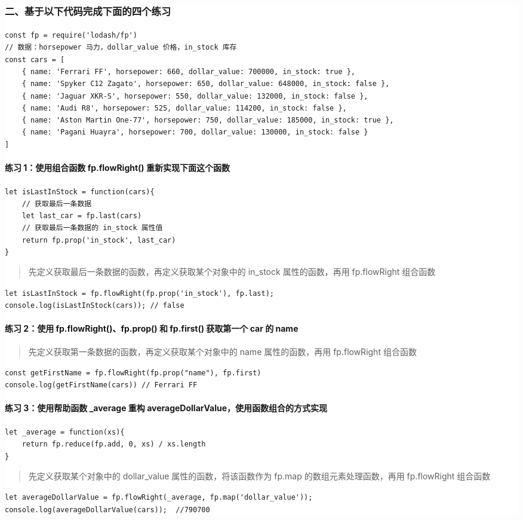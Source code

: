 
### 二、基于以下代码完成下面的四个练习

```
const fp = require('lodash/fp')
// 数据：horsepower 马力，dollar_value 价格，in_stock 库存
const cars = [
    { name: 'Ferrari FF', horsepower: 660, dollar_value: 700000, in_stock: true },
    { name: 'Spyker C12 Zagato', horsepower: 650, dollar_value: 648000, in_stock: false },
    { name: 'Jaguar XKR-S', horsepower: 550, dollar_value: 132000, in_stock: false },
    { name: 'Audi R8', horsepower: 525, dollar_value: 114200, in_stock: false },
    { name: 'Aston Martin One-77', horsepower: 750, dollar_value: 185000, in_stock: true },
    { name: 'Pagani Huayra', horsepower: 700, dollar_value: 130000, in_stock: false }
]
```

#### 练习 1：使用组合函数 fp.flowRight() 重新实现下面这个函数

```
let isLastInStock = function(cars){
    // 获取最后一条数据
    let last_car = fp.last(cars)
    // 获取最后一条数据的 in_stock 属性值
    return fp.prop('in_stock', last_car)
}
```

> 先定义获取最后一条数据的函数，再定义获取某个对象中的 in_stock 属性的函数，再用 fp.flowRight 组合函数

```
let isLastInStock = fp.flowRight(fp.prop('in_stock'), fp.last);
console.log(isLastInStock(cars)); // false
```

#### 练习 2：使用 fp.flowRight()、fp.prop() 和 fp.first() 获取第一个 car 的 name

> 先定义获取第一条数据的函数，再定义获取某个对象中的 name 属性的函数，再用 fp.flowRight 组合函数

```
const getFirstName = fp.flowRight(fp.prop("name"), fp.first)
console.log(getFirstName(cars)) // Ferrari FF
```

#### 练习 3：使用帮助函数 \_average 重构 averageDollarValue，使用函数组合的方式实现

```
let _average = function(xs){
    return fp.reduce(fp.add, 0, xs) / xs.length
}
```

> 先定义获取某个对象中的 dollar_value 属性的函数，将该函数作为 fp.map 的数组元素处理函数，再用 fp.flowRight 组合函数

```
let averageDollarValue = fp.flowRight(_average, fp.map('dollar_value'));
console.log(averageDollarValue(cars));  //790700
```
